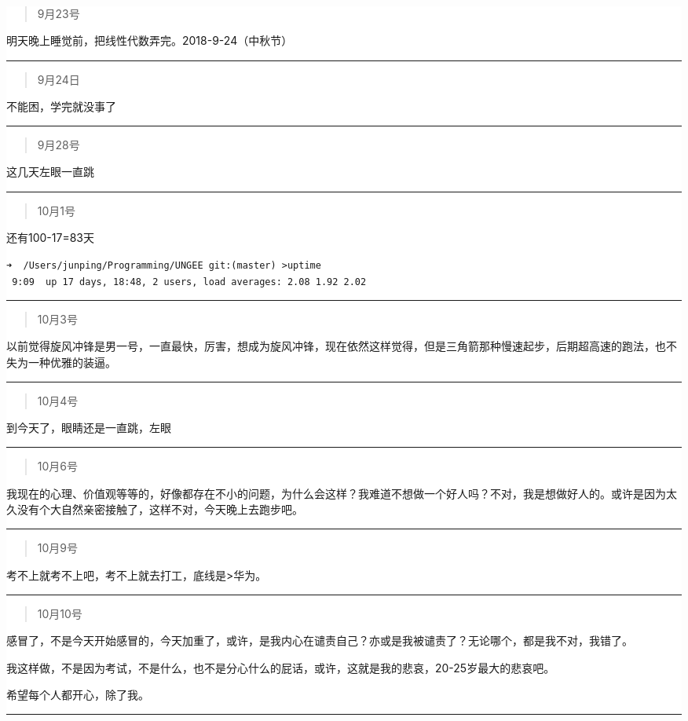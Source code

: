 > 9月23号

明天晚上睡觉前，把线性代数弄完。2018-9-24（中秋节）

-------

> 9月24日

不能困，学完就没事了

--------

> 9月28号

这几天左眼一直跳

---------

> 10月1号

还有100-17=83天

```
➜  /Users/junping/Programming/UNGEE git:(master) >uptime
 9:09  up 17 days, 18:48, 2 users, load averages: 2.08 1.92 2.02
```

---------

> 10月3号

以前觉得旋风冲锋是男一号，一直最快，厉害，想成为旋风冲锋，现在依然这样觉得，但是三角箭那种慢速起步，后期超高速的跑法，也不失为一种优雅的装逼。

------

> 10月4号

到今天了，眼睛还是一直跳，左眼

--------

> 10月6号

我现在的心理、价值观等等的，好像都存在不小的问题，为什么会这样？我难道不想做一个好人吗？不对，我是想做好人的。或许是因为太久没有个大自然亲密接触了，这样不对，今天晚上去跑步吧。

------

> 10月9号

考不上就考不上吧，考不上就去打工，底线是>华为。

----------

> 10月10号

感冒了，不是今天开始感冒的，今天加重了，或许，是我内心在谴责自己？亦或是我被谴责了？无论哪个，都是我不对，我错了。

我这样做，不是因为考试，不是什么，也不是分心什么的屁话，或许，这就是我的悲哀，20-25岁最大的悲哀吧。

希望每个人都开心，除了我。

--------

